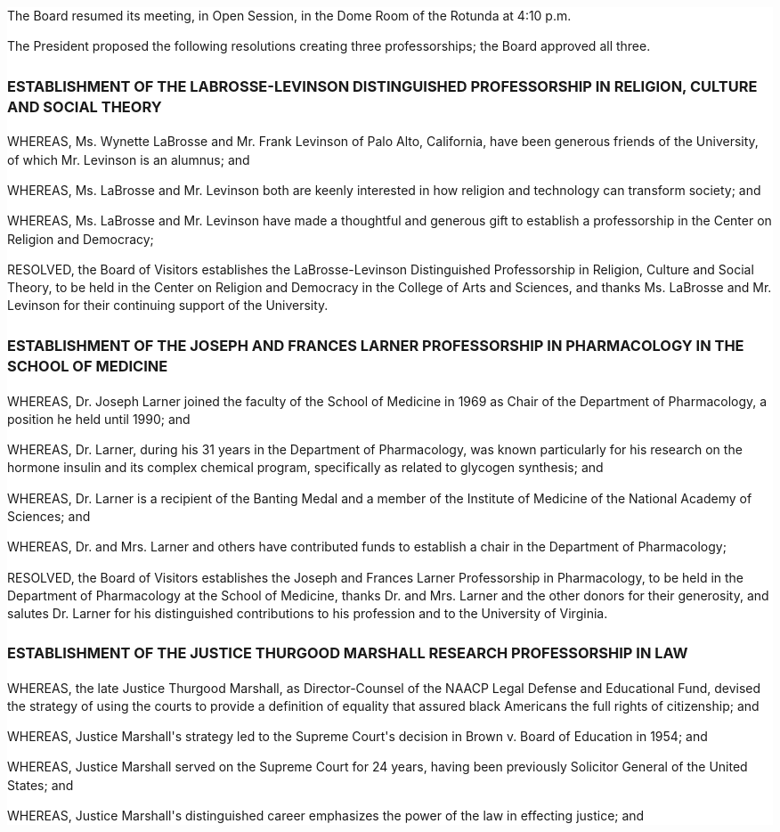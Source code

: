 The Board resumed its meeting, in Open Session, in the Dome Room of the Rotunda at 4:10 p.m.

The President proposed the following resolutions creating three professorships; the Board approved all three.

### ESTABLISHMENT OF THE LABROSSE-LEVINSON DISTINGUISHED PROFESSORSHIP IN RELIGION, CULTURE AND SOCIAL THEORY

WHEREAS, Ms. Wynette LaBrosse and Mr. Frank Levinson of Palo Alto, California, have been generous friends of the University, of which Mr. Levinson is an alumnus; and

WHEREAS, Ms. LaBrosse and Mr. Levinson both are keenly interested in how religion and technology can transform society; and

WHEREAS, Ms. LaBrosse and Mr. Levinson have made a thoughtful and generous gift to establish a professorship in the Center on Religion and Democracy;

RESOLVED, the Board of Visitors establishes the LaBrosse-Levinson Distinguished Professorship in Religion, Culture and Social Theory, to be held in the Center on Religion and Democracy in the College of Arts and Sciences, and thanks Ms. LaBrosse and Mr. Levinson for their continuing support of the University.

### ESTABLISHMENT OF THE JOSEPH AND FRANCES LARNER PROFESSORSHIP IN PHARMACOLOGY IN THE SCHOOL OF MEDICINE

WHEREAS, Dr. Joseph Larner joined the faculty of the School of Medicine in 1969 as Chair of the Department of Pharmacology, a position he held until 1990; and

WHEREAS, Dr. Larner, during his 31 years in the Department of Pharmacology, was known particularly for his research on the hormone insulin and its complex chemical program, specifically as related to glycogen synthesis; and

WHEREAS, Dr. Larner is a recipient of the Banting Medal and a member of the Institute of Medicine of the National Academy of Sciences; and

WHEREAS, Dr. and Mrs. Larner and others have contributed funds to establish a chair in the Department of Pharmacology;

RESOLVED, the Board of Visitors establishes the Joseph and Frances Larner Professorship in Pharmacology, to be held in the Department of Pharmacology at the School of Medicine, thanks Dr. and Mrs. Larner and the other donors for their generosity, and salutes Dr. Larner for his distinguished contributions to his profession and to the University of Virginia.

### ESTABLISHMENT OF THE JUSTICE THURGOOD MARSHALL RESEARCH PROFESSORSHIP IN LAW

WHEREAS, the late Justice Thurgood Marshall, as Director-Counsel of the NAACP Legal Defense and Educational Fund, devised the strategy of using the courts to provide a definition of equality that assured black Americans the full rights of citizenship; and

WHEREAS, Justice Marshall's strategy led to the Supreme Court's decision in Brown v. Board of Education in 1954; and

WHEREAS, Justice Marshall served on the Supreme Court for 24 years, having been previously Solicitor General of the United States; and

WHEREAS, Justice Marshall's distinguished career emphasizes the power of the law in effecting justice; and
